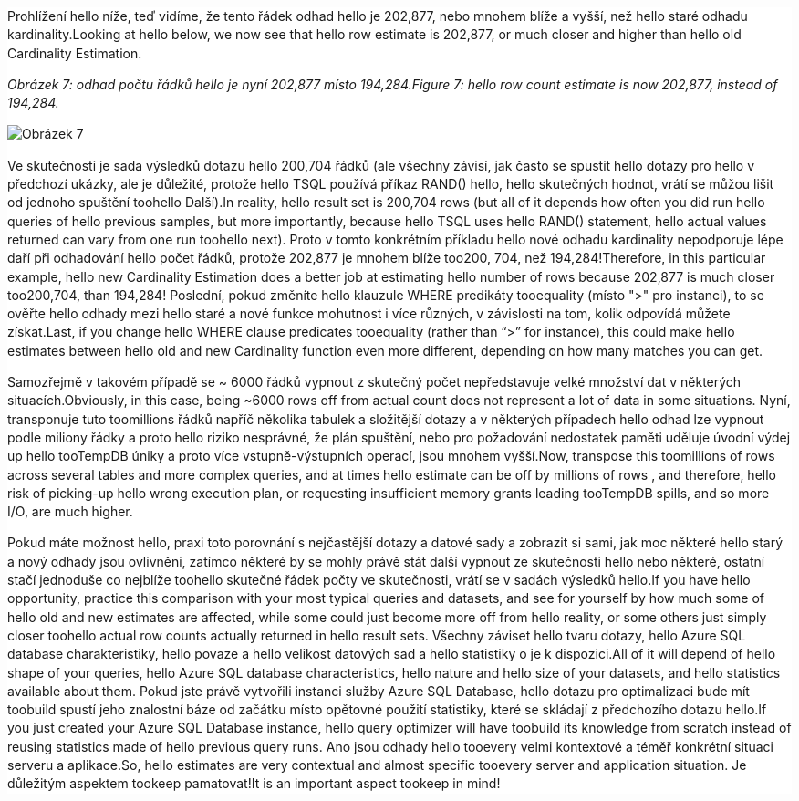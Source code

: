 
<span data-ttu-id="f4d4f-196">Prohlížení hello níže, teď vidíme, že tento řádek odhad hello je 202,877, nebo mnohem blíže a vyšší, než hello staré odhadu kardinality.</span><span class="sxs-lookup"><span data-stu-id="f4d4f-196">Looking at hello below, we now see that hello row estimate is 202,877, or much closer and higher than hello old Cardinality Estimation.</span></span>

<span data-ttu-id="f4d4f-197">*Obrázek 7: odhad počtu řádků hello je nyní 202,877 místo 194,284.*</span><span class="sxs-lookup"><span data-stu-id="f4d4f-197">*Figure 7: hello row count estimate is now 202,877, instead of 194,284.*</span></span>

![Obrázek 7](./media/sql-database-compatibility-level-query-performance-130/figure-7.jpg)

<span data-ttu-id="f4d4f-199">Ve skutečnosti je sada výsledků dotazu hello 200,704 řádků (ale všechny závisí, jak často se spustit hello dotazy pro hello v předchozí ukázky, ale je důležité, protože hello TSQL používá příkaz RAND() hello, hello skutečných hodnot, vrátí se můžou lišit od jednoho spuštění toohello Další).</span><span class="sxs-lookup"><span data-stu-id="f4d4f-199">In reality, hello result set is 200,704 rows (but all of it depends how often you did run hello queries of hello previous samples, but more importantly, because hello TSQL uses hello RAND() statement, hello actual values returned can vary from one run toohello next).</span></span> <span data-ttu-id="f4d4f-200">Proto v tomto konkrétním příkladu hello nové odhadu kardinality nepodporuje lépe daří při odhadování hello počet řádků, protože 202,877 je mnohem blíže too200, 704, než 194,284!</span><span class="sxs-lookup"><span data-stu-id="f4d4f-200">Therefore, in this particular example, hello new Cardinality Estimation does a better job at estimating hello number of rows because 202,877 is much closer too200,704, than 194,284!</span></span> <span data-ttu-id="f4d4f-201">Poslední, pokud změníte hello klauzule WHERE predikáty tooequality (místo ">" pro instanci), to se ověřte hello odhady mezi hello staré a nové funkce mohutnost i více různých, v závislosti na tom, kolik odpovídá můžete získat.</span><span class="sxs-lookup"><span data-stu-id="f4d4f-201">Last, if you change hello WHERE clause predicates tooequality (rather than “>” for instance), this could make hello estimates between hello old and new Cardinality function even more different, depending on how many matches you can get.</span></span>

<span data-ttu-id="f4d4f-202">Samozřejmě v takovém případě se ~ 6000 řádků vypnout z skutečný počet nepředstavuje velké množství dat v některých situacích.</span><span class="sxs-lookup"><span data-stu-id="f4d4f-202">Obviously, in this case, being ~6000 rows off from actual count does not represent a lot of data in some situations.</span></span> <span data-ttu-id="f4d4f-203">Nyní, transponuje tuto toomillions řádků napříč několika tabulek a složitější dotazy a v některých případech hello odhad lze vypnout podle miliony řádky a proto hello riziko nesprávné, že plán spuštění, nebo pro požadování nedostatek paměti uděluje úvodní výdej up hello tooTempDB úniky a proto více vstupně-výstupních operací, jsou mnohem vyšší.</span><span class="sxs-lookup"><span data-stu-id="f4d4f-203">Now, transpose this toomillions of rows across several tables and more complex queries, and at times hello estimate can be off by millions of rows , and therefore, hello risk of picking-up hello wrong execution plan, or requesting insufficient memory grants leading tooTempDB spills, and so more I/O, are much higher.</span></span>

<span data-ttu-id="f4d4f-204">Pokud máte možnost hello, praxi toto porovnání s nejčastější dotazy a datové sady a zobrazit si sami, jak moc některé hello starý a nový odhady jsou ovlivněni, zatímco některé by se mohly právě stát další vypnout ze skutečnosti hello nebo některé, ostatní stačí jednoduše co nejblíže toohello skutečné řádek počty ve skutečnosti, vrátí se v sadách výsledků hello.</span><span class="sxs-lookup"><span data-stu-id="f4d4f-204">If you have hello opportunity, practice this comparison with your most typical queries and datasets, and see for yourself by how much some of hello old and new estimates are affected, while some could just become more off from hello reality, or some others just simply closer toohello actual row counts actually returned in hello result sets.</span></span> <span data-ttu-id="f4d4f-205">Všechny záviset hello tvaru dotazy, hello Azure SQL database charakteristiky, hello povaze a hello velikost datových sad a hello statistiky o je k dispozici.</span><span class="sxs-lookup"><span data-stu-id="f4d4f-205">All of it will depend of hello shape of your queries, hello Azure SQL database characteristics, hello nature and hello size of your datasets, and hello statistics available about them.</span></span> <span data-ttu-id="f4d4f-206">Pokud jste právě vytvořili instanci služby Azure SQL Database, hello dotazu pro optimalizaci bude mít toobuild spustí jeho znalostní báze od začátku místo opětovné použití statistiky, které se skládají z předchozího dotazu hello.</span><span class="sxs-lookup"><span data-stu-id="f4d4f-206">If you just created your Azure SQL Database instance, hello query optimizer will have toobuild its knowledge from scratch instead of reusing statistics made of hello previous query runs.</span></span> <span data-ttu-id="f4d4f-207">Ano jsou odhady hello tooevery velmi kontextové a téměř konkrétní situaci serveru a aplikace.</span><span class="sxs-lookup"><span data-stu-id="f4d4f-207">So, hello estimates are very contextual and almost specific tooevery server and application situation.</span></span> <span data-ttu-id="f4d4f-208">Je důležitým aspektem tookeep pamatovat!</span><span class="sxs-lookup"><span data-stu-id="f4d4f-208">It is an important aspect tookeep in mind!</span></span>